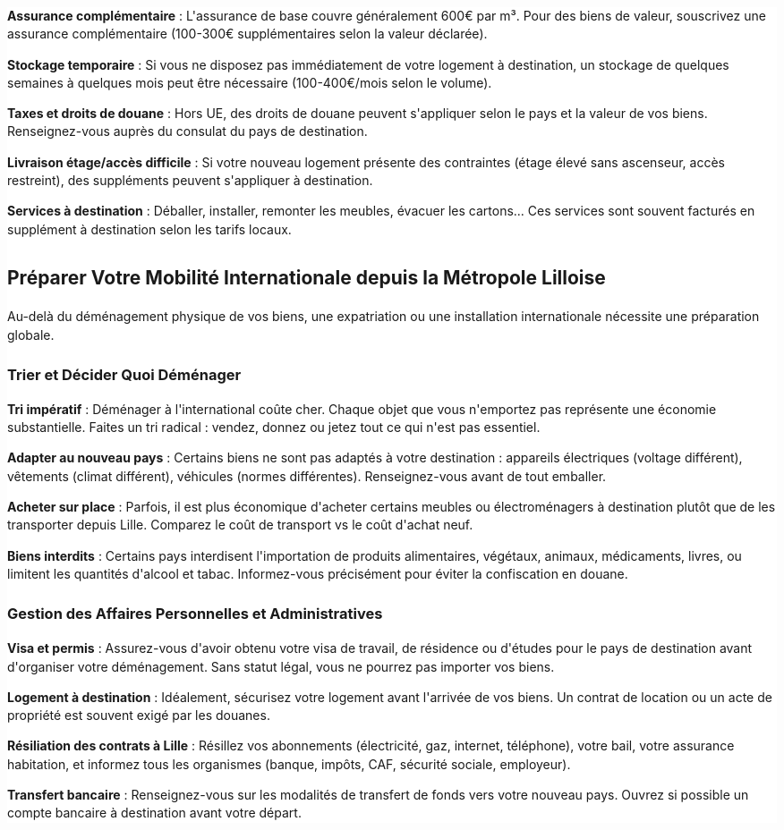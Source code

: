 **Assurance complémentaire** : L'assurance de base couvre généralement 600€ par m³. Pour des biens de valeur, souscrivez une assurance complémentaire (100-300€ supplémentaires selon la valeur déclarée).

**Stockage temporaire** : Si vous ne disposez pas immédiatement de votre logement à destination, un stockage de quelques semaines à quelques mois peut être nécessaire (100-400€/mois selon le volume).

**Taxes et droits de douane** : Hors UE, des droits de douane peuvent s'appliquer selon le pays et la valeur de vos biens. Renseignez-vous auprès du consulat du pays de destination.

**Livraison étage/accès difficile** : Si votre nouveau logement présente des contraintes (étage élevé sans ascenseur, accès restreint), des suppléments peuvent s'appliquer à destination.

**Services à destination** : Déballer, installer, remonter les meubles, évacuer les cartons... Ces services sont souvent facturés en supplément à destination selon les tarifs locaux.

## Préparer Votre Mobilité Internationale depuis la Métropole Lilloise

Au-delà du déménagement physique de vos biens, une expatriation ou une installation internationale nécessite une préparation globale.

### Trier et Décider Quoi Déménager

**Tri impératif** : Déménager à l'international coûte cher. Chaque objet que vous n'emportez pas représente une économie substantielle. Faites un tri radical : vendez, donnez ou jetez tout ce qui n'est pas essentiel.

**Adapter au nouveau pays** : Certains biens ne sont pas adaptés à votre destination : appareils électriques (voltage différent), vêtements (climat différent), véhicules (normes différentes). Renseignez-vous avant de tout emballer.

**Acheter sur place** : Parfois, il est plus économique d'acheter certains meubles ou électroménagers à destination plutôt que de les transporter depuis Lille. Comparez le coût de transport vs le coût d'achat neuf.

**Biens interdits** : Certains pays interdisent l'importation de produits alimentaires, végétaux, animaux, médicaments, livres, ou limitent les quantités d'alcool et tabac. Informez-vous précisément pour éviter la confiscation en douane.

### Gestion des Affaires Personnelles et Administratives

**Visa et permis** : Assurez-vous d'avoir obtenu votre visa de travail, de résidence ou d'études pour le pays de destination avant d'organiser votre déménagement. Sans statut légal, vous ne pourrez pas importer vos biens.

**Logement à destination** : Idéalement, sécurisez votre logement avant l'arrivée de vos biens. Un contrat de location ou un acte de propriété est souvent exigé par les douanes.

**Résiliation des contrats à Lille** : Résillez vos abonnements (électricité, gaz, internet, téléphone), votre bail, votre assurance habitation, et informez tous les organismes (banque, impôts, CAF, sécurité sociale, employeur).

**Transfert bancaire** : Renseignez-vous sur les modalités de transfert de fonds vers votre nouveau pays. Ouvrez si possible un compte bancaire à destination avant votre départ.

